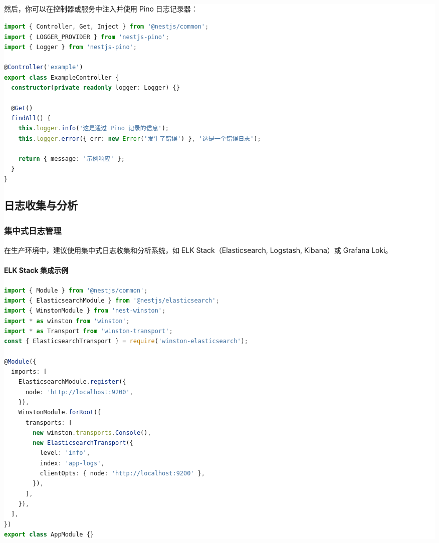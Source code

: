 然后，你可以在控制器或服务中注入并使用 Pino 日志记录器：

```typescript
import { Controller, Get, Inject } from '@nestjs/common';
import { LOGGER_PROVIDER } from 'nestjs-pino';
import { Logger } from 'nestjs-pino';

@Controller('example')
export class ExampleController {
  constructor(private readonly logger: Logger) {}

  @Get()
  findAll() {
    this.logger.info('这是通过 Pino 记录的信息');
    this.logger.error({ err: new Error('发生了错误') }, '这是一个错误日志');
    
    return { message: '示例响应' };
  }
}
```

## 日志收集与分析

### 集中式日志管理

在生产环境中，建议使用集中式日志收集和分析系统，如 ELK Stack（Elasticsearch, Logstash, Kibana）或 Grafana Loki。

#### ELK Stack 集成示例

```typescript
import { Module } from '@nestjs/common';
import { ElasticsearchModule } from '@nestjs/elasticsearch';
import { WinstonModule } from 'nest-winston';
import * as winston from 'winston';
import * as Transport from 'winston-transport';
const { ElasticsearchTransport } = require('winston-elasticsearch');

@Module({
  imports: [
    ElasticsearchModule.register({
      node: 'http://localhost:9200',
    }),
    WinstonModule.forRoot({
      transports: [
        new winston.transports.Console(),
        new ElasticsearchTransport({
          level: 'info',
          index: 'app-logs',
          clientOpts: { node: 'http://localhost:9200' },
        }),
      ],
    }),
  ],
})
export class AppModule {}
```
